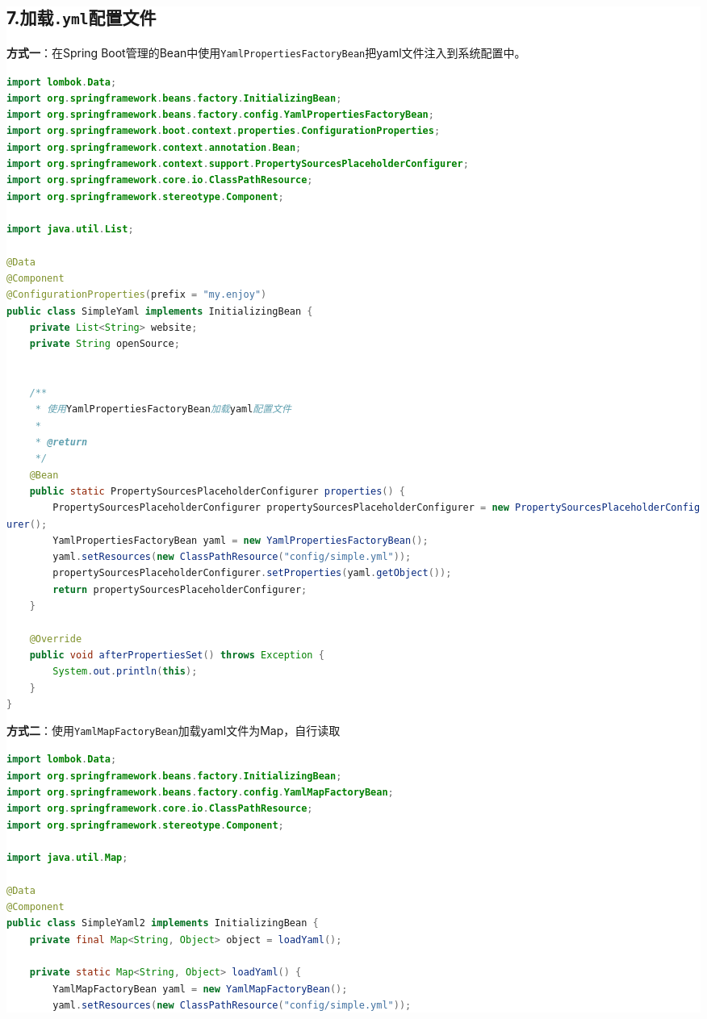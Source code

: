 ## 7.加载`.yml`配置文件

**方式一**：在Spring Boot管理的Bean中使用`YamlPropertiesFactoryBean`把yaml文件注入到系统配置中。

```java
import lombok.Data;
import org.springframework.beans.factory.InitializingBean;
import org.springframework.beans.factory.config.YamlPropertiesFactoryBean;
import org.springframework.boot.context.properties.ConfigurationProperties;
import org.springframework.context.annotation.Bean;
import org.springframework.context.support.PropertySourcesPlaceholderConfigurer;
import org.springframework.core.io.ClassPathResource;
import org.springframework.stereotype.Component;

import java.util.List;

@Data
@Component
@ConfigurationProperties(prefix = "my.enjoy")
public class SimpleYaml implements InitializingBean {
    private List<String> website;
    private String openSource;


    /**
     * 使用YamlPropertiesFactoryBean加载yaml配置文件
     *
     * @return
     */
    @Bean
    public static PropertySourcesPlaceholderConfigurer properties() {
        PropertySourcesPlaceholderConfigurer propertySourcesPlaceholderConfigurer = new PropertySourcesPlaceholderConfigurer();
        YamlPropertiesFactoryBean yaml = new YamlPropertiesFactoryBean();
        yaml.setResources(new ClassPathResource("config/simple.yml"));
        propertySourcesPlaceholderConfigurer.setProperties(yaml.getObject());
        return propertySourcesPlaceholderConfigurer;
    }

    @Override
    public void afterPropertiesSet() throws Exception {
        System.out.println(this);
    }
}
```

**方式二**：使用`YamlMapFactoryBean`加载yaml文件为Map，自行读取

```java
import lombok.Data;
import org.springframework.beans.factory.InitializingBean;
import org.springframework.beans.factory.config.YamlMapFactoryBean;
import org.springframework.core.io.ClassPathResource;
import org.springframework.stereotype.Component;

import java.util.Map;

@Data
@Component
public class SimpleYaml2 implements InitializingBean {
    private final Map<String, Object> object = loadYaml();

    private static Map<String, Object> loadYaml() {
        YamlMapFactoryBean yaml = new YamlMapFactoryBean();
        yaml.setResources(new ClassPathResource("config/simple.yml"));
```